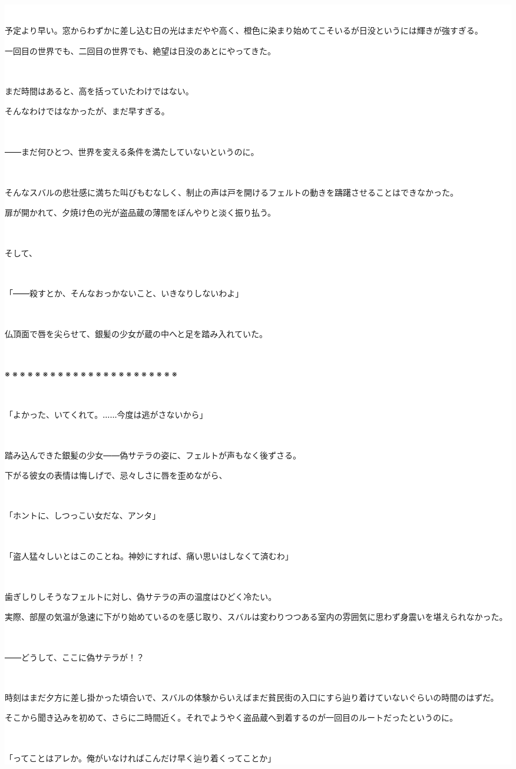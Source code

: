 　

予定より早い。窓からわずかに差し込む日の光はまだやや高く、橙色に染まり始めてこそいるが日没というには輝きが強すぎる。

一回目の世界でも、二回目の世界でも、絶望は日没のあとにやってきた。

　

まだ時間はあると、高を括っていたわけではない。

そんなわけではなかったが、まだ早すぎる。

　

――まだ何ひとつ、世界を変える条件を満たしていないというのに。

　

そんなスバルの悲壮感に満ちた叫びもむなしく、制止の声は戸を開けるフェルトの動きを躊躇させることはできなかった。

扉が開かれて、夕焼け色の光が盗品蔵の薄闇をぼんやりと淡く振り払う。

　

そして、

　

「――殺すとか、そんなおっかないこと、いきなりしないわよ」

　

仏頂面で唇を尖らせて、銀髪の少女が蔵の中へと足を踏み入れていた。

　

※ ※ ※ ※ ※ ※ ※ ※ ※ ※ ※ ※ ※ ※ ※ ※ ※ ※ ※ ※ ※ ※ ※

　

「よかった、いてくれて。……今度は逃がさないから」

　

踏み込んできた銀髪の少女――偽サテラの姿に、フェルトが声もなく後ずさる。

下がる彼女の表情は悔しげで、忌々しさに唇を歪めながら、

　

「ホントに、しつっこい女だな、アンタ」

　

「盗人猛々しいとはこのことね。神妙にすれば、痛い思いはしなくて済むわ」

　

歯ぎしりしそうなフェルトに対し、偽サテラの声の温度はひどく冷たい。

実際、部屋の気温が急速に下がり始めているのを感じ取り、スバルは変わりつつある室内の雰囲気に思わず身震いを堪えられなかった。

　

――どうして、ここに偽サテラが！？

　

時刻はまだ夕方に差し掛かった頃合いで、スバルの体験からいえばまだ貧民街の入口にすら辿り着けていないぐらいの時間のはずだ。

そこから聞き込みを初めて、さらに二時間近く。それでようやく盗品蔵へ到着するのが一回目のルートだったというのに。

　

「ってことはアレか。俺がいなければこんだけ早く辿り着くってことか」
